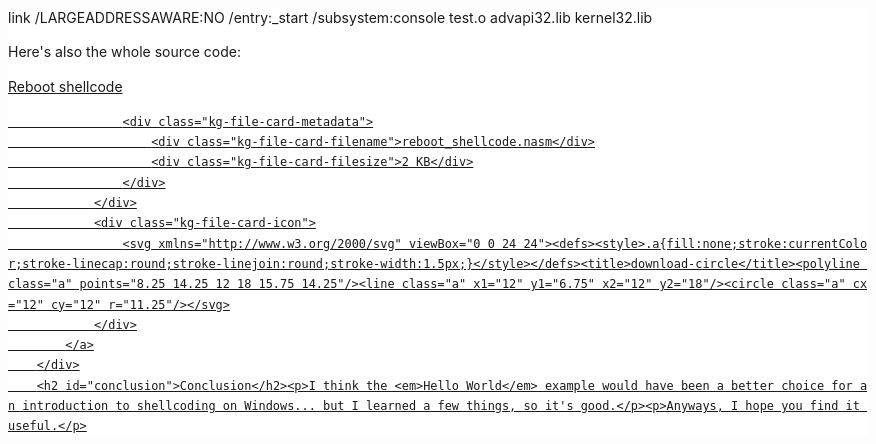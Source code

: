 link /LARGEADDRESSAWARE:NO /entry:_start /subsystem:console test.o advapi32.lib kernel32.lib</code></pre><p>Here's also the whole source code:</p>
        <div class="kg-card kg-file-card kg-file-card-medium">
            <a class="kg-file-card-container" href="__GHOST_URL__/content/files/2022/11/reboot_shellcode-1.nasm" title="Download" download>
                <div class="kg-file-card-contents">
                    <div class="kg-file-card-title">Reboot shellcode</div>
                    
                    <div class="kg-file-card-metadata">
                        <div class="kg-file-card-filename">reboot_shellcode.nasm</div>
                        <div class="kg-file-card-filesize">2 KB</div>
                    </div>
                </div>
                <div class="kg-file-card-icon">
                    <svg xmlns="http://www.w3.org/2000/svg" viewBox="0 0 24 24"><defs><style>.a{fill:none;stroke:currentColor;stroke-linecap:round;stroke-linejoin:round;stroke-width:1.5px;}</style></defs><title>download-circle</title><polyline class="a" points="8.25 14.25 12 18 15.75 14.25"/><line class="a" x1="12" y1="6.75" x2="12" y2="18"/><circle class="a" cx="12" cy="12" r="11.25"/></svg>
                </div>
            </a>
        </div>
        <h2 id="conclusion">Conclusion</h2><p>I think the <em>Hello World</em> example would have been a better choice for an introduction to shellcoding on Windows... but I learned a few things, so it's good.</p><p>Anyways, I hope you find it useful.</p>